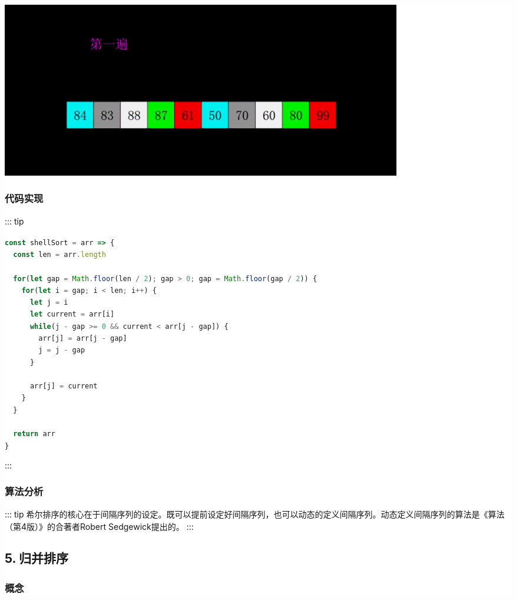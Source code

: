 ![希尔排序](./assets/shell.gif)

### 代码实现

::: tip
```js
const shellSort = arr => {
  const len = arr.length

  for(let gap = Math.floor(len / 2); gap > 0; gap = Math.floor(gap / 2)) {
    for(let i = gap; i < len; i++) {
      let j = i
      let current = arr[i]
      while(j - gap >= 0 && current < arr[j - gap]) {
        arr[j] = arr[j - gap]
        j = j - gap
      }

      arr[j] = current
    }
  }

  return arr
}
```
:::

### 算法分析

::: tip
  希尔排序的核心在于间隔序列的设定。既可以提前设定好间隔序列，也可以动态的定义间隔序列。动态定义间隔序列的算法是《算法（第4版）》的合著者Robert Sedgewick提出的。
:::

## 5. 归并排序

### 概念
